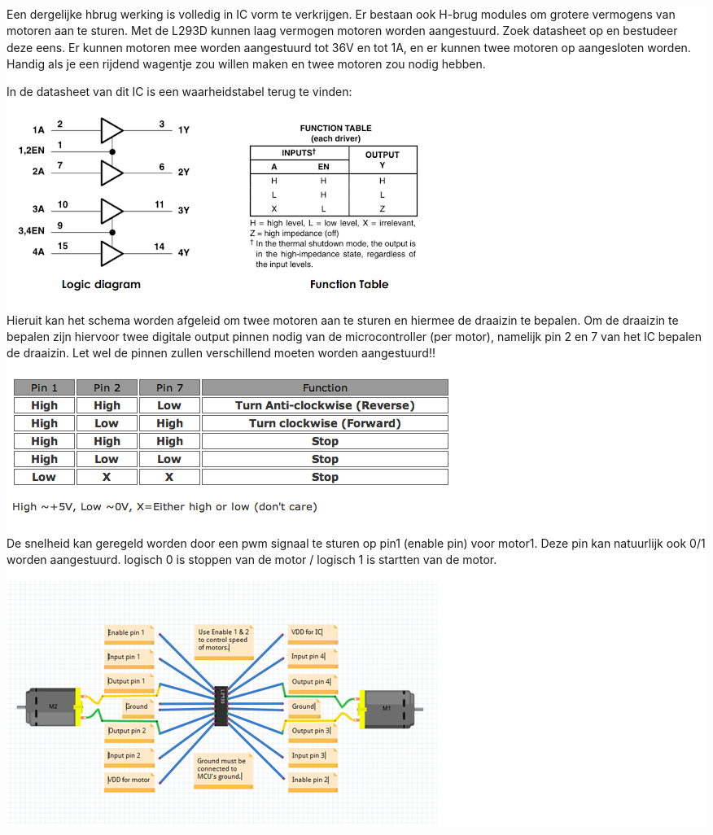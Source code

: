 Een dergelijke hbrug werking is volledig in IC vorm te verkrijgen. Er bestaan ook H-brug modules om grotere vermogens van motoren aan te sturen. Met de L293D kunnen laag vermogen motoren worden aangestuurd. Zoek datasheet op en bestudeer deze eens. Er kunnen motoren mee worden aangestuurd tot 36V en tot 1A, en er kunnen twee motoren op aangesloten worden. Handig als je een rijdend wagentje zou willen maken en twee motoren zou nodig hebben.  

In de datasheet van dit IC is een waarheidstabel terug te vinden:

![example image](./images/l293wt.png "An exemplary image")

Hieruit kan het schema worden afgeleid om twee motoren aan te sturen en hiermee de draaizin te bepalen. Om de draaizin te bepalen zijn hiervoor twee digitale output pinnen nodig van de microcontroller (per motor), namelijk pin 2 en 7 van het IC bepalen de draaizin. Let wel de pinnen zullen verschillend moeten worden aangestuurd!!

![example image](./images/l293truth.png "An exemplary image")

De snelheid kan geregeld worden door een pwm signaal te sturen op pin1 (enable pin) voor motor1. Deze pin kan natuurlijk ook 0/1 worden aangestuurd. logisch 0 is stoppen van de motor / logisch 1 is startten van de motor.

![example image](./images/l293bedrading.png "An exemplary image")
